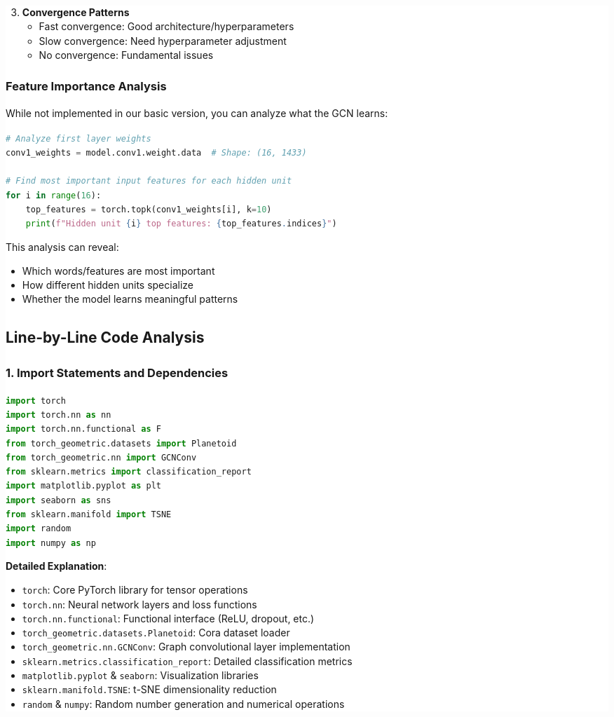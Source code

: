3. **Convergence Patterns**
   - Fast convergence: Good architecture/hyperparameters
   - Slow convergence: Need hyperparameter adjustment
   - No convergence: Fundamental issues

### Feature Importance Analysis

While not implemented in our basic version, you can analyze what the GCN learns:

```python
# Analyze first layer weights
conv1_weights = model.conv1.weight.data  # Shape: (16, 1433)

# Find most important input features for each hidden unit
for i in range(16):
    top_features = torch.topk(conv1_weights[i], k=10)
    print(f"Hidden unit {i} top features: {top_features.indices}")
```

This analysis can reveal:
- Which words/features are most important
- How different hidden units specialize
- Whether the model learns meaningful patterns

## Line-by-Line Code Analysis

### 1. Import Statements and Dependencies

```python
import torch
import torch.nn as nn
import torch.nn.functional as F
from torch_geometric.datasets import Planetoid
from torch_geometric.nn import GCNConv
from sklearn.metrics import classification_report
import matplotlib.pyplot as plt
import seaborn as sns
from sklearn.manifold import TSNE
import random
import numpy as np
```

**Detailed Explanation**:
- `torch`: Core PyTorch library for tensor operations
- `torch.nn`: Neural network layers and loss functions
- `torch.nn.functional`: Functional interface (ReLU, dropout, etc.)
- `torch_geometric.datasets.Planetoid`: Cora dataset loader
- `torch_geometric.nn.GCNConv`: Graph convolutional layer implementation
- `sklearn.metrics.classification_report`: Detailed classification metrics
- `matplotlib.pyplot` & `seaborn`: Visualization libraries
- `sklearn.manifold.TSNE`: t-SNE dimensionality reduction
- `random` & `numpy`: Random number generation and numerical operations
